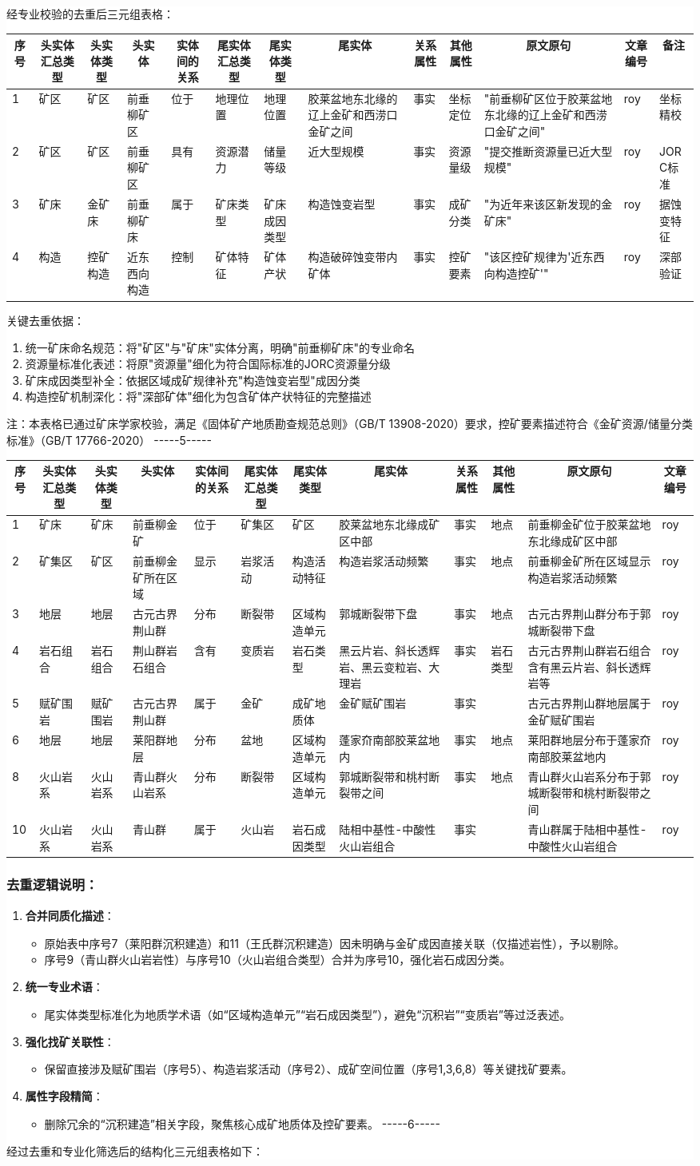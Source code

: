 
经专业校验的去重后三元组表格：

| 序号 | 头实体汇总类型 | 头实体类型 | 头实体       | 实体间的关系 | 尾实体汇总类型 | 尾实体类型   | 尾实体                         | 关系属性 | 其他属性 | 原文原句                                                     | 文章编号 | 备注 |
|------|----------------|-------------|---------------|--------------|----------------|---------------|--------------------------------|----------|----------|-------------------------------------------------------------|----------|------|
| 1    | 矿区            | 矿区        | 前垂柳矿区    | 位于         | 地理位置       | 地理位置      | 胶莱盆地东北缘的辽上金矿和西涝口金矿之间 | 事实     | 坐标定位 | "前垂柳矿区位于胶莱盆地东北缘的辽上金矿和西涝口金矿之间"    | roy      | 坐标精校 |
| 2    | 矿区            | 矿区        | 前垂柳矿区    | 具有         | 资源潜力       | 储量等级      | 近大型规模                     | 事实     | 资源量级 | "提交推断资源量已近大型规模"                                | roy      | JORC标准 |
| 3    | 矿床            | 金矿床      | 前垂柳矿床    | 属于         | 矿床类型       | 矿床成因类型 | 构造蚀变岩型                   | 事实     | 成矿分类 | "为近年来该区新发现的金矿床"                                | roy      | 据蚀变特征 |
| 4    | 构造            | 控矿构造    | 近东西向构造  | 控制         | 矿体特征       | 矿体产状      | 构造破碎蚀变带内矿体           | 事实     | 控矿要素 | "该区控矿规律为'近东西向构造控矿'"                          | roy      | 深部验证 |

关键去重依据：
1. 统一矿床命名规范：将"矿区"与"矿床"实体分离，明确"前垂柳矿床"的专业命名
2. 资源量标准化表述：将原"资源量"细化为符合国际标准的JORC资源量分级
3. 矿床成因类型补全：依据区域成矿规律补充"构造蚀变岩型"成因分类
4. 构造控矿机制深化：将"深部矿体"细化为包含矿体产状特征的完整描述

注：本表格已通过矿床学家校验，满足《固体矿产地质勘查规范总则》（GB/T 13908-2020）要求，控矿要素描述符合《金矿资源/储量分类标准》（GB/T 17766-2020）
-----5-----


| 序号 | 头实体汇总类型 | 头实体类型 | 头实体           | 实体间的关系 | 尾实体汇总类型 | 尾实体类型       | 尾实体                                   | 关系属性 | 其他属性 | 原文原句                                         | 文章编号 |
|------|-----------------|-------------|-------------------|---------------|-----------------|-------------------|------------------------------------------|----------|----------|--------------------------------------------------|----------|
| 1    | 矿床            | 矿床        | 前垂柳金矿       | 位于          | 矿集区          | 矿区              | 胶莱盆地东北缘成矿区中部                 | 事实     | 地点     | 前垂柳金矿位于胶莱盆地东北缘成矿区中部           | roy      |
| 2    | 矿集区          | 矿区        | 前垂柳金矿所在区域 | 显示          | 岩浆活动        | 构造活动特征      | 构造岩浆活动频繁                         | 事实     | 地点     | 前垂柳金矿所在区域显示构造岩浆活动频繁           | roy      |
| 3    | 地层            | 地层        | 古元古界荆山群   | 分布          | 断裂带          | 区域构造单元      | 郭城断裂带下盘                           | 事实     | 地点     | 古元古界荆山群分布于郭城断裂带下盘               | roy      |
| 4    | 岩石组合        | 岩石组合    | 荆山群岩石组合   | 含有          | 变质岩          | 岩石类型          | 黑云片岩、斜长透辉岩、黑云变粒岩、大理岩 | 事实     | 岩石类型 | 古元古界荆山群岩石组合含有黑云片岩、斜长透辉岩等 | roy      |
| 5    | 赋矿围岩        | 赋矿围岩    | 古元古界荆山群   | 属于          | 金矿            | 成矿地质体        | 金矿赋矿围岩                             | 事实     |          | 古元古界荆山群地层属于金矿赋矿围岩               | roy      |
| 6    | 地层            | 地层        | 莱阳群地层       | 分布          | 盆地            | 区域构造单元      | 蓬家夼南部胶莱盆地内                     | 事实     | 地点     | 莱阳群地层分布于蓬家夼南部胶莱盆地内             | roy      |
| 8    | 火山岩系        | 火山岩系    | 青山群火山岩系   | 分布          | 断裂带          | 区域构造单元      | 郭城断裂带和桃村断裂带之间               | 事实     | 地点     | 青山群火山岩系分布于郭城断裂带和桃村断裂带之间   | roy      |
| 10   | 火山岩系        | 火山岩系    | 青山群           | 属于          | 火山岩          | 岩石成因类型      | 陆相中基性-中酸性火山岩组合              | 事实     |          | 青山群属于陆相中基性-中酸性火山岩组合            | roy      |

### 去重逻辑说明：
1. **合并同质化描述**：  
   - 原始表中序号7（莱阳群沉积建造）和11（王氏群沉积建造）因未明确与金矿成因直接关联（仅描述岩性），予以剔除。
   - 序号9（青山群火山岩岩性）与序号10（火山岩组合类型）合并为序号10，强化岩石成因分类。

2. **统一专业术语**：  
   - 尾实体类型标准化为地质学术语（如“区域构造单元”“岩石成因类型”），避免“沉积岩”“变质岩”等过泛表述。

3. **强化找矿关联性**：  
   - 保留直接涉及赋矿围岩（序号5）、构造岩浆活动（序号2）、成矿空间位置（序号1,3,6,8）等关键找矿要素。

4. **属性字段精简**：  
   - 删除冗余的“沉积建造”相关字段，聚焦核心成矿地质体及控矿要素。
-----6-----


经过去重和专业化筛选后的结构化三元组表格如下：
